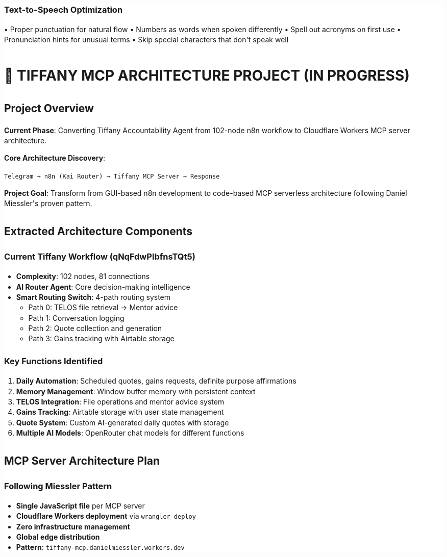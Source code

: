 ### Text-to-Speech Optimization

• Proper punctuation for natural flow
• Numbers as words when spoken differently
• Spell out acronyms on first use
• Pronunciation hints for unusual terms
• Skip special characters that don't speak well

# 🚀 TIFFANY MCP ARCHITECTURE PROJECT (IN PROGRESS)

## Project Overview

**Current Phase**: Converting Tiffany Accountability Agent from 102-node n8n workflow to Cloudflare Workers MCP server architecture.

**Core Architecture Discovery**:
```
Telegram → n8n (Kai Router) → Tiffany MCP Server → Response
```

**Project Goal**: Transform from GUI-based n8n development to code-based MCP serverless architecture following Daniel Miessler's proven pattern.

## Extracted Architecture Components

### Current Tiffany Workflow (qNqFdwPIbfnsTQt5)
- **Complexity**: 102 nodes, 81 connections
- **AI Router Agent**: Core decision-making intelligence
- **Smart Routing Switch**: 4-path routing system
  - Path 0: TELOS file retrieval → Mentor advice
  - Path 1: Conversation logging
  - Path 2: Quote collection and generation
  - Path 3: Gains tracking with Airtable storage

### Key Functions Identified
1. **Daily Automation**: Scheduled quotes, gains requests, definite purpose affirmations
2. **Memory Management**: Window buffer memory with persistent context
3. **TELOS Integration**: File operations and mentor advice system
4. **Gains Tracking**: Airtable storage with user state management
5. **Quote System**: Custom AI-generated daily quotes with storage
6. **Multiple AI Models**: OpenRouter chat models for different functions

## MCP Server Architecture Plan

### Following Miessler Pattern
- **Single JavaScript file** per MCP server
- **Cloudflare Workers deployment** via `wrangler deploy`
- **Zero infrastructure management**
- **Global edge distribution**
- **Pattern**: `tiffany-mcp.danielmiessler.workers.dev`
